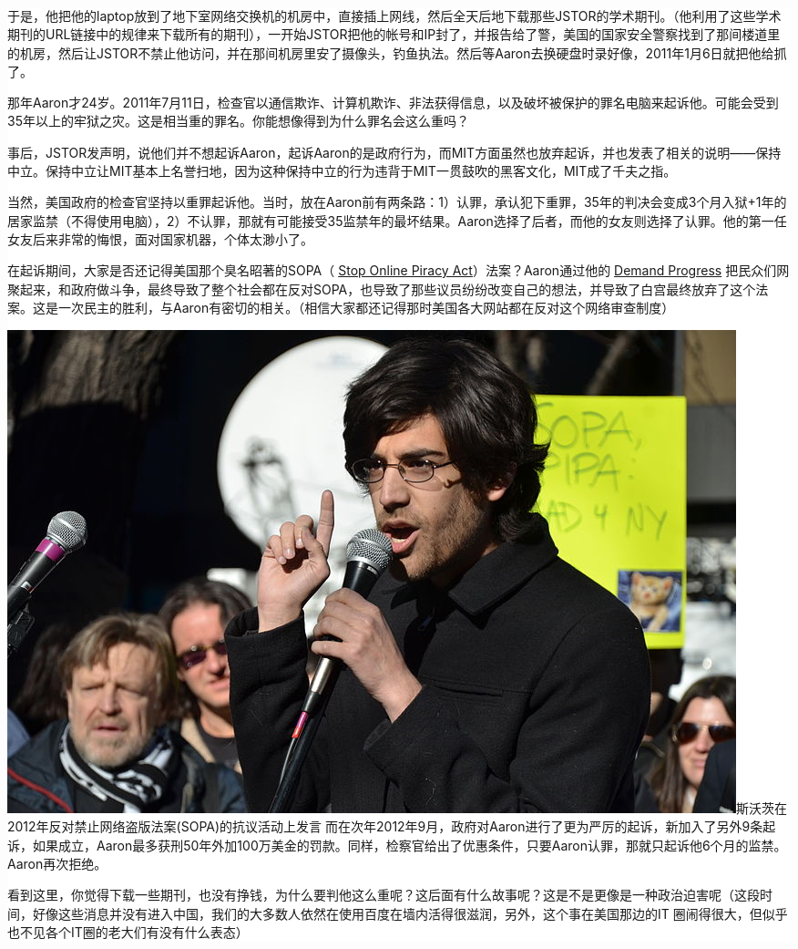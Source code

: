 
于是，他把他的laptop放到了地下室网络交换机的机房中，直接插上网线，然后全天后地下载那些JSTOR的学术期刊。（他利用了这些学术期刊的URL链接中的规律来下载所有的期刊），一开始JSTOR把他的帐号和IP封了，并报告给了警，美国的国家安全警察找到了那间楼道里的机房，然后让JSTOR不禁止他访问，并在那间机房里安了摄像头，钓鱼执法。然后等Aaron去换硬盘时录好像，2011年1月6日就把他给抓了。


那年Aaron才24岁。2011年7月11日，检查官以通信欺诈、计算机欺诈、非法获得信息，以及破坏被保护的罪名电脑来起诉他。可能会受到35年以上的牢狱之灾。这是相当重的罪名。你能想像得到为什么罪名会这么重吗？


事后，JSTOR发声明，说他们并不想起诉Aaron，起诉Aaron的是政府行为，而MIT方面虽然也放弃起诉，并也发表了相关的说明——保持中立。保持中立让MIT基本上名誉扫地，因为这种保持中立的行为违背于MIT一贯鼓吹的黑客文化，MIT成了千夫之指。


当然，美国政府的检查官坚持以重罪起诉他。当时，放在Aaron前有两条路：1）认罪，承认犯下重罪，35年的判决会变成3个月入狱+1年的居家监禁（不得使用电脑），2）不认罪，那就有可能接受35监禁年的最坏结果。Aaron选择了后者，而他的女友则选择了认罪。他的第一任女友后来非常的悔恨，面对国家机器，个体太渺小了。


在起诉期间，大家是否还记得美国那个臭名昭著的SOPA（ [Stop Online Piracy Act](http://en.wikipedia.org/wiki/Stop_Online_Piracy_Act "Stop Online Piracy Act")）法案？Aaron通过他的 [Demand Progress](http://en.wikipedia.org/wiki/Demand_Progress "Demand Progress") 把民众们网聚起来，和政府做斗争，最终导致了整个社会都在反对SOPA，也导致了那些议员纷纷改变自己的想法，并导致了白宫最终放弃了这个法案。这是一次民主的胜利，与Aaron有密切的相关。（相信大家都还记得那时美国各大网站都在反对这个网络审查制度）


![斯沃茨在2012年反对禁止网络盗版法案(SOPA)的抗议活动上发言](../wp-content/uploads/2014/09/800px-AaronSwartzPIPA.jpg)斯沃茨在2012年反对禁止网络盗版法案(SOPA)的抗议活动上发言
而在次年2012年9月，政府对Aaron进行了更为严厉的起诉，新加入了另外9条起诉，如果成立，Aaron最多获刑50年外加100万美金的罚款。同样，检察官给出了优惠条件，只要Aaron认罪，那就只起诉他6个月的监禁。Aaron再次拒绝。


看到这里，你觉得下载一些期刊，也没有挣钱，为什么要判他这么重呢？这后面有什么故事呢？这是不是更像是一种政治迫害呢（这段时间，好像这些消息并没有进入中国，我们的大多数人依然在使用百度在墙内活得很滋润，另外，这个事在美国那边的IT 圈闹得很大，但似乎也不见各个IT圈的老大们有没有什么表态）
